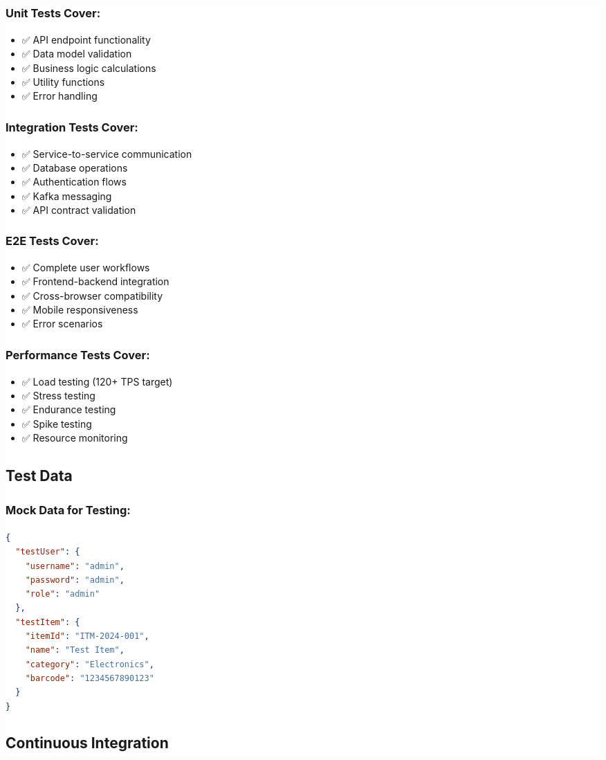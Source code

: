 ### Unit Tests Cover:
- ✅ API endpoint functionality
- ✅ Data model validation
- ✅ Business logic calculations
- ✅ Utility functions
- ✅ Error handling

### Integration Tests Cover:
- ✅ Service-to-service communication
- ✅ Database operations
- ✅ Authentication flows
- ✅ Kafka messaging
- ✅ API contract validation

### E2E Tests Cover:
- ✅ Complete user workflows
- ✅ Frontend-backend integration
- ✅ Cross-browser compatibility
- ✅ Mobile responsiveness
- ✅ Error scenarios

### Performance Tests Cover:
- ✅ Load testing (120+ TPS target)
- ✅ Stress testing
- ✅ Endurance testing
- ✅ Spike testing
- ✅ Resource monitoring

## Test Data

### Mock Data for Testing:
```json
{
  "testUser": {
    "username": "admin",
    "password": "admin",
    "role": "admin"
  },
  "testItem": {
    "itemId": "ITM-2024-001",
    "name": "Test Item",
    "category": "Electronics",
    "barcode": "1234567890123"
  }
}
```

## Continuous Integration
